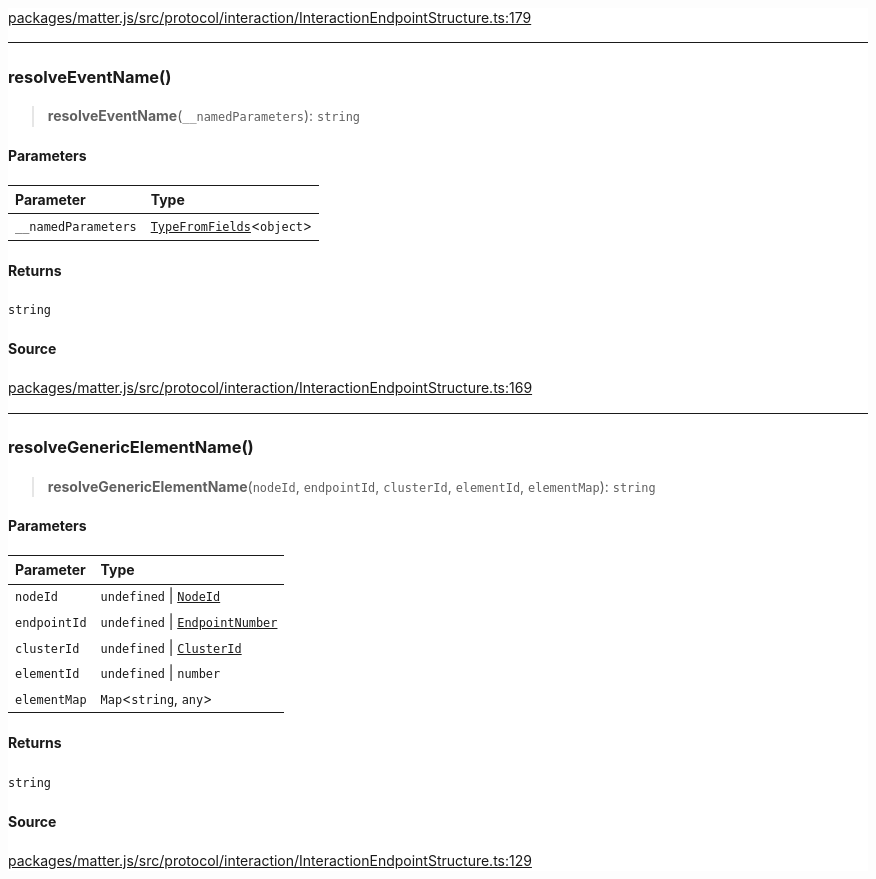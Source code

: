 [packages/matter.js/src/protocol/interaction/InteractionEndpointStructure.ts:179](https://github.com/project-chip/matter.js/blob/7a8cbb56b87d4ccf34bec5a9a95ab40a1711324f/packages/matter.js/src/protocol/interaction/InteractionEndpointStructure.ts#L179)

***

### resolveEventName()

> **resolveEventName**(`__namedParameters`): `string`

#### Parameters

| Parameter | Type |
| :------ | :------ |
| `__namedParameters` | [`TypeFromFields`](../../../../tlv/export/README.md#typefromfieldsf)\<`object`\> |

#### Returns

`string`

#### Source

[packages/matter.js/src/protocol/interaction/InteractionEndpointStructure.ts:169](https://github.com/project-chip/matter.js/blob/7a8cbb56b87d4ccf34bec5a9a95ab40a1711324f/packages/matter.js/src/protocol/interaction/InteractionEndpointStructure.ts#L169)

***

### resolveGenericElementName()

> **resolveGenericElementName**(`nodeId`, `endpointId`, `clusterId`, `elementId`, `elementMap`): `string`

#### Parameters

| Parameter | Type |
| :------ | :------ |
| `nodeId` | `undefined` \| [`NodeId`](../../../../datatype/export/README.md#nodeid) |
| `endpointId` | `undefined` \| [`EndpointNumber`](../../../../datatype/export/README.md#endpointnumber) |
| `clusterId` | `undefined` \| [`ClusterId`](../../../../datatype/export/README.md#clusterid) |
| `elementId` | `undefined` \| `number` |
| `elementMap` | `Map`\<`string`, `any`\> |

#### Returns

`string`

#### Source

[packages/matter.js/src/protocol/interaction/InteractionEndpointStructure.ts:129](https://github.com/project-chip/matter.js/blob/7a8cbb56b87d4ccf34bec5a9a95ab40a1711324f/packages/matter.js/src/protocol/interaction/InteractionEndpointStructure.ts#L129)
